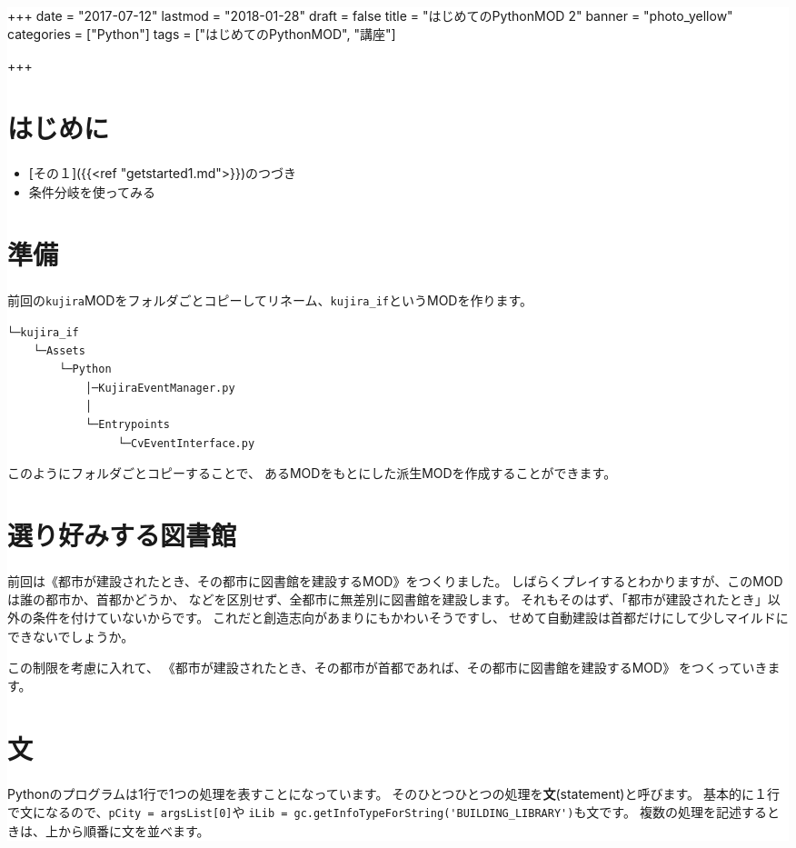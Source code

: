 +++
date = "2017-07-12"
lastmod = "2018-01-28"
draft = false
title = "はじめてのPythonMOD 2"
banner = "photo_yellow"
categories = ["Python"]
tags = ["はじめてのPythonMOD", "講座"]

+++

# はじめに

- [その１]({{<ref "getstarted1.md">}})のつづき
- 条件分岐を使ってみる

# 準備

前回の`kujira`MODをフォルダごとコピーしてリネーム、`kujira_if`というMODを作ります。
``` txt
└─kujira_if
    └─Assets
        └─Python
            │─KujiraEventManager.py
            │
            └─Entrypoints
                 └─CvEventInterface.py
```
このようにフォルダごとコピーすることで、
あるMODをもとにした派生MODを作成することができます。

# 選り好みする図書館
前回は《都市が建設されたとき、その都市に図書館を建設するMOD》をつくりました。
しばらくプレイするとわかりますが、このMODは誰の都市か、首都かどうか、
などを区別せず、全都市に無差別に図書館を建設します。
それもそのはず、「都市が建設されたとき」以外の条件を付けていないからです。
これだと創造志向があまりにもかわいそうですし、
せめて自動建設は首都だけにして少しマイルドにできないでしょうか。

この制限を考慮に入れて、
《都市が建設されたとき、その都市が首都であれば、その都市に図書館を建設するMOD》
をつくっていきます。



# 文
Pythonのプログラムは1行で1つの処理を表すことになっています。
そのひとつひとつの処理を**文**(statement)と呼びます。
基本的に１行で文になるので、`pCity = argsList[0]`や
`iLib = gc.getInfoTypeForString('BUILDING_LIBRARY')`も文です。
複数の処理を記述するときは、上から順番に文を並べます。


[^tabindent]: Civ4のAssetsにあるPythonファイルの多くは「タブ文字1つ」でインデントしてあります。どうしてもPythonファイルを改変する場合は、郷に入っては郷に従いましょう。
[1]: http://civ4bug.sourceforge.net/PythonAPI/index.html